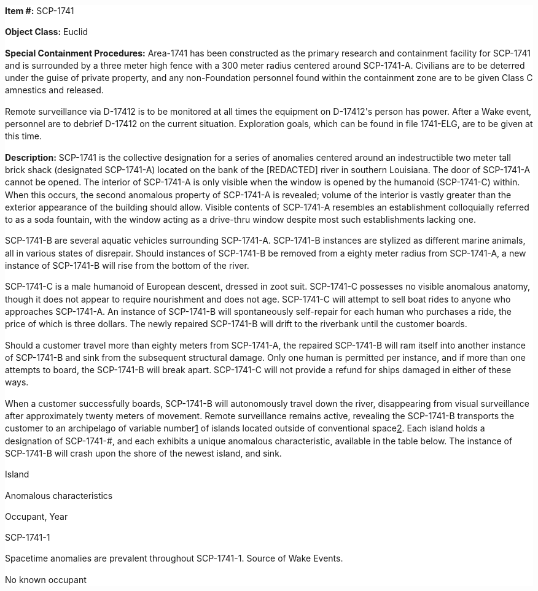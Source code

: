 **Item #:** SCP-1741

**Object Class:** Euclid

**Special Containment Procedures:** Area-1741 has been constructed as the primary research and containment facility for SCP-1741 and is surrounded by a three meter high fence with a 300 meter radius centered around SCP-1741-A. Civilians are to be deterred under the guise of private property, and any non-Foundation personnel found within the containment zone are to be given Class C amnestics and released.

Remote surveillance via D-17412 is to be monitored at all times the equipment on D-17412's person has power. After a Wake event, personnel are to debrief D-17412 on the current situation. Exploration goals, which can be found in file 1741-ELG, are to be given at this time.

**Description:** SCP-1741 is the collective designation for a series of anomalies centered around an indestructible two meter tall brick shack (designated SCP-1741-A) located on the bank of the \[REDACTED\] river in southern Louisiana. The door of SCP-1741-A cannot be opened. The interior of SCP-1741-A is only visible when the window is opened by the humanoid (SCP-1741-C) within. When this occurs, the second anomalous property of SCP-1741-A is revealed; volume of the interior is vastly greater than the exterior appearance of the building should allow. Visible contents of SCP-1741-A resembles an establishment colloquially referred to as a soda fountain, with the window acting as a drive-thru window despite most such establishments lacking one.

SCP-1741-B are several aquatic vehicles surrounding SCP-1741-A. SCP-1741-B instances are stylized as different marine animals, all in various states of disrepair. Should instances of SCP-1741-B be removed from a eighty meter radius from SCP-1741-A, a new instance of SCP-1741-B will rise from the bottom of the river.

SCP-1741-C is a male humanoid of European descent, dressed in zoot suit. SCP-1741-C possesses no visible anomalous anatomy, though it does not appear to require nourishment and does not age. SCP-1741-C will attempt to sell boat rides to anyone who approaches SCP-1741-A. An instance of SCP-1741-B will spontaneously self-repair for each human who purchases a ride, the price of which is three dollars. The newly repaired SCP-1741-B will drift to the riverbank until the customer boards.

Should a customer travel more than eighty meters from SCP-1741-A, the repaired SCP-1741-B will ram itself into another instance of SCP-1741-B and sink from the subsequent structural damage. Only one human is permitted per instance, and if more than one attempts to board, the SCP-1741-B will break apart. SCP-1741-C will not provide a refund for ships damaged in either of these ways.

When a customer successfully boards, SCP-1741-B will autonomously travel down the river, disappearing from visual surveillance after approximately twenty meters of movement. Remote surveillance remains active, revealing the SCP-1741-B transports the customer to an archipelago of variable number[1](javascript:;) of islands located outside of conventional space[2](javascript:;). Each island holds a designation of SCP-1741-#, and each exhibits a unique anomalous characteristic, available in the table below. The instance of SCP-1741-B will crash upon the shore of the newest island, and sink.

Island

Anomalous characteristics

Occupant, Year

SCP-1741-1

Spacetime anomalies are prevalent throughout SCP-1741-1. Source of Wake Events.

No known occupant

